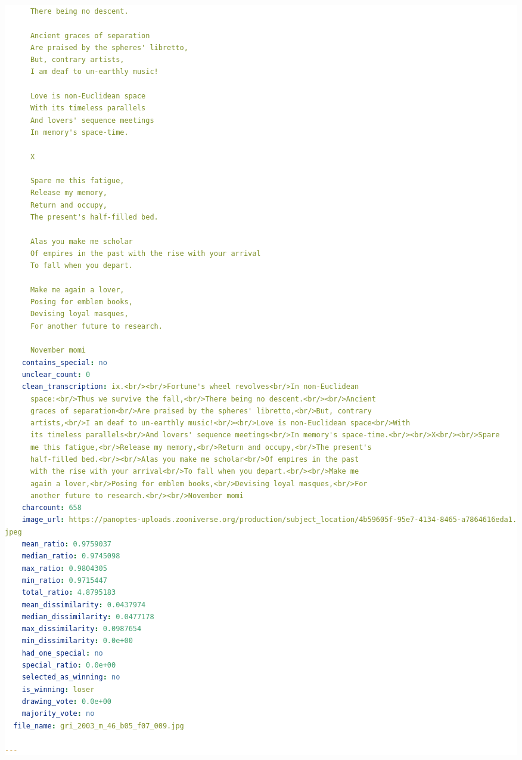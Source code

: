 ```yaml
      There being no descent.

      Ancient graces of separation
      Are praised by the spheres' libretto,
      But, contrary artists,
      I am deaf to un-earthly music!

      Love is non-Euclidean space
      With its timeless parallels
      And lovers' sequence meetings
      In memory's space-time.

      X

      Spare me this fatigue,
      Release my memory,
      Return and occupy,
      The present's half-filled bed.

      Alas you make me scholar
      Of empires in the past with the rise with your arrival
      To fall when you depart.

      Make me again a lover,
      Posing for emblem books,
      Devising loyal masques,
      For another future to research.

      November momi
    contains_special: no
    unclear_count: 0
    clean_transcription: ix.<br/><br/>Fortune's wheel revolves<br/>In non-Euclidean
      space:<br/>Thus we survive the fall,<br/>There being no descent.<br/><br/>Ancient
      graces of separation<br/>Are praised by the spheres' libretto,<br/>But, contrary
      artists,<br/>I am deaf to un-earthly music!<br/><br/>Love is non-Euclidean space<br/>With
      its timeless parallels<br/>And lovers' sequence meetings<br/>In memory's space-time.<br/><br/>X<br/><br/>Spare
      me this fatigue,<br/>Release my memory,<br/>Return and occupy,<br/>The present's
      half-filled bed.<br/><br/>Alas you make me scholar<br/>Of empires in the past
      with the rise with your arrival<br/>To fall when you depart.<br/><br/>Make me
      again a lover,<br/>Posing for emblem books,<br/>Devising loyal masques,<br/>For
      another future to research.<br/><br/>November momi
    charcount: 658
    image_url: https://panoptes-uploads.zooniverse.org/production/subject_location/4b59605f-95e7-4134-8465-a7864616eda1.jpeg
    mean_ratio: 0.9759037
    median_ratio: 0.9745098
    max_ratio: 0.9804305
    min_ratio: 0.9715447
    total_ratio: 4.8795183
    mean_dissimilarity: 0.0437974
    median_dissimilarity: 0.0477178
    max_dissimilarity: 0.0987654
    min_dissimilarity: 0.0e+00
    had_one_special: no
    special_ratio: 0.0e+00
    selected_as_winning: no
    is_winning: loser
    drawing_vote: 0.0e+00
    majority_vote: no
  file_name: gri_2003_m_46_b05_f07_009.jpg

---
```